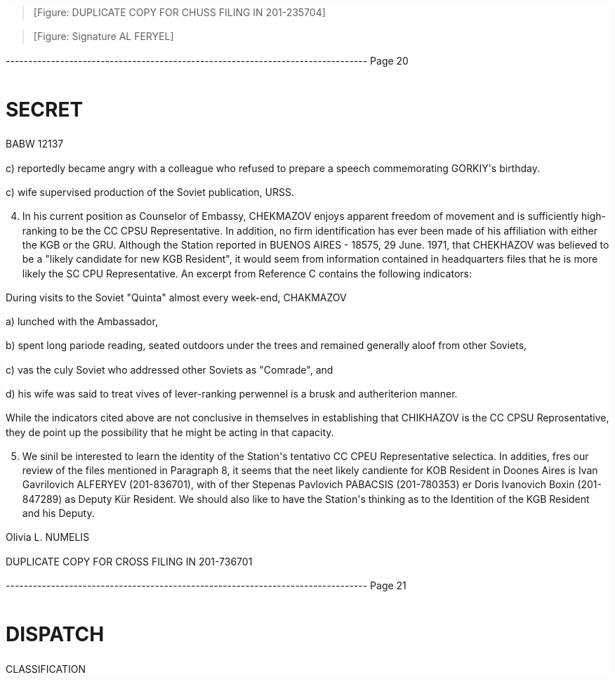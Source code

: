 > [Figure: DUPLICATE COPY FOR CHUSS FILING IN 201-235704]

> [Figure: Signature AL FERYEL]


-------------------------------------------------------------------------------- Page 20

# SECRET
BABW 12137

c) reportedly became angry with a colleague who refused to prepare a speech commemorating GORKIY's birthday.

c) wife supervised production of the Soviet publication, URSS.

4. In his current position as Counselor of Embassy, CHEKMAZOV enjoys apparent freedom of movement and is sufficiently high-ranking to be the CC CPSU Representative. In addition, no firm identification has ever been made of his affiliation with either the KGB or the GRU. Although the Station reported in BUENOS AIRES - 18575, 29 June. 1971, that CHEKHAZOV was believed to be a "likely candidate for new KGB Resident", it would seem from information contained in headquarters files that he is more likely the SC CPU Representative. An excerpt from Reference C contains the following indicators:

During visits to the Soviet "Quinta" almost every week-end, CHAKMAZOV

a) lunched with the Ambassador,

b) spent long pariode reading, seated outdoors under the trees and remained generally aloof from other Soviets,

c) vas the culy Soviet who addressed other Soviets as "Comrade", and

d) his wife was said to treat vives of lever-ranking perwennel is a brusk and autheriterion manner.

While the indicators cited above are not conclusive in themselves in establishing that CHIKHAZOV is the CC CPSU Reprosentative, they de point up the possibility that he might be acting in that capacity.

5. We sinil be interested to learn the identity of the Station's tentativo CC CPEU Representative selectica. In addities, fres our review of the files mentioned in Paragraph 8, it seems that the neet likely candiente for KOB Resident in Doones Aires is Ivan Gavrilovich ALFERYEV (201-836701), with of ther Stepenas Pavlovich PABACSIS (201-780353) er Doris Ivanovich Boxin (201-847289) as Deputy Kür Resident. We should also like to have the Station's thinking as to the Identition of the KGB Resident and his Deputy.

Olivia L. NUMELIS

DUPLICATE COPY
FOR CROSS FILING IN
201-736701


-------------------------------------------------------------------------------- Page 21

# DISPATCH

CLASSIFICATION
